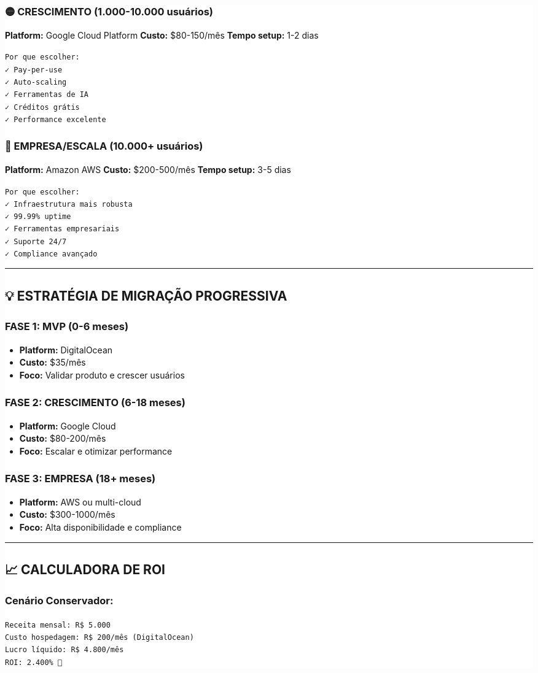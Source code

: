 ### **🟡 CRESCIMENTO (1.000-10.000 usuários)**
**Platform:** Google Cloud Platform
**Custo:** $80-150/mês
**Tempo setup:** 1-2 dias
```
Por que escolher:
✓ Pay-per-use
✓ Auto-scaling
✓ Ferramentas de IA
✓ Créditos grátis
✓ Performance excelente
```

### **🔴 EMPRESA/ESCALA (10.000+ usuários)**
**Platform:** Amazon AWS
**Custo:** $200-500/mês
**Tempo setup:** 3-5 dias
```
Por que escolher:
✓ Infraestrutura mais robusta
✓ 99.99% uptime
✓ Ferramentas empresariais
✓ Suporte 24/7
✓ Compliance avançado
```

---

## 💡 **ESTRATÉGIA DE MIGRAÇÃO PROGRESSIVA**

### **FASE 1: MVP (0-6 meses)**
- **Platform:** DigitalOcean
- **Custo:** $35/mês
- **Foco:** Validar produto e crescer usuários

### **FASE 2: CRESCIMENTO (6-18 meses)**
- **Platform:** Google Cloud
- **Custo:** $80-200/mês  
- **Foco:** Escalar e otimizar performance

### **FASE 3: EMPRESA (18+ meses)**
- **Platform:** AWS ou multi-cloud
- **Custo:** $300-1000/mês
- **Foco:** Alta disponibilidade e compliance

---

## 📈 **CALCULADORA DE ROI**

### **Cenário Conservador:**
```
Receita mensal: R$ 5.000
Custo hospedagem: R$ 200/mês (DigitalOcean)
Lucro líquido: R$ 4.800/mês
ROI: 2.400% 🚀
```
